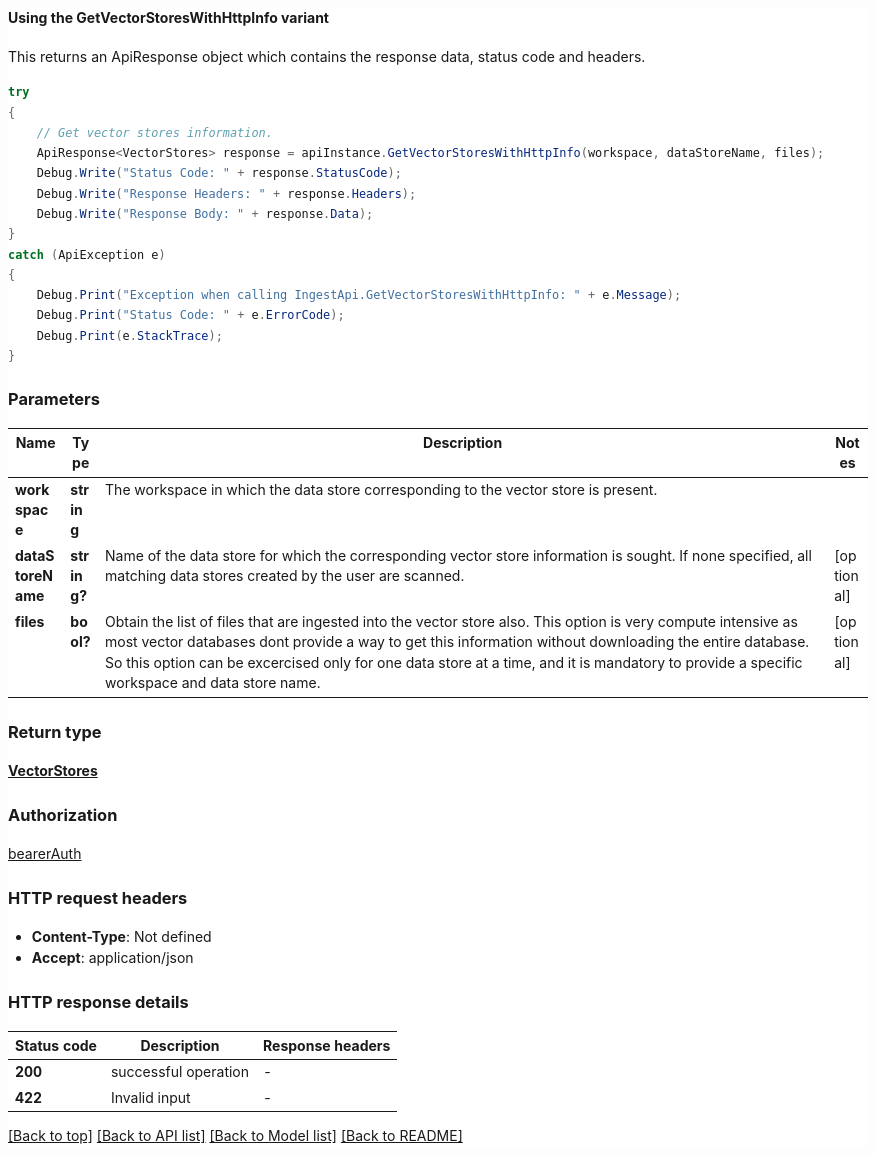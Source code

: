 #### Using the GetVectorStoresWithHttpInfo variant
This returns an ApiResponse object which contains the response data, status code and headers.

```csharp
try
{
    // Get vector stores information.
    ApiResponse<VectorStores> response = apiInstance.GetVectorStoresWithHttpInfo(workspace, dataStoreName, files);
    Debug.Write("Status Code: " + response.StatusCode);
    Debug.Write("Response Headers: " + response.Headers);
    Debug.Write("Response Body: " + response.Data);
}
catch (ApiException e)
{
    Debug.Print("Exception when calling IngestApi.GetVectorStoresWithHttpInfo: " + e.Message);
    Debug.Print("Status Code: " + e.ErrorCode);
    Debug.Print(e.StackTrace);
}
```

### Parameters

| Name | Type | Description | Notes |
|------|------|-------------|-------|
| **workspace** | **string** | The workspace in which the data store corresponding to the vector store is present. |  |
| **dataStoreName** | **string?** | Name of the data store for which the corresponding vector store information is sought. If none specified, all matching data stores created by the user are scanned. | [optional]  |
| **files** | **bool?** | Obtain the list of files that are ingested into the vector store also. This option is very compute intensive as most vector databases dont provide a way to get this information without downloading the entire database. So this option can be excercised only for one data store at a time, and it is mandatory to provide a specific workspace and data store name. | [optional]  |

### Return type

[**VectorStores**](VectorStores.md)

### Authorization

[bearerAuth](../README.md#bearerAuth)

### HTTP request headers

 - **Content-Type**: Not defined
 - **Accept**: application/json


### HTTP response details
| Status code | Description | Response headers |
|-------------|-------------|------------------|
| **200** | successful operation |  -  |
| **422** | Invalid input |  -  |

[[Back to top]](#) [[Back to API list]](../README.md#documentation-for-api-endpoints) [[Back to Model list]](../README.md#documentation-for-models) [[Back to README]](../README.md)
